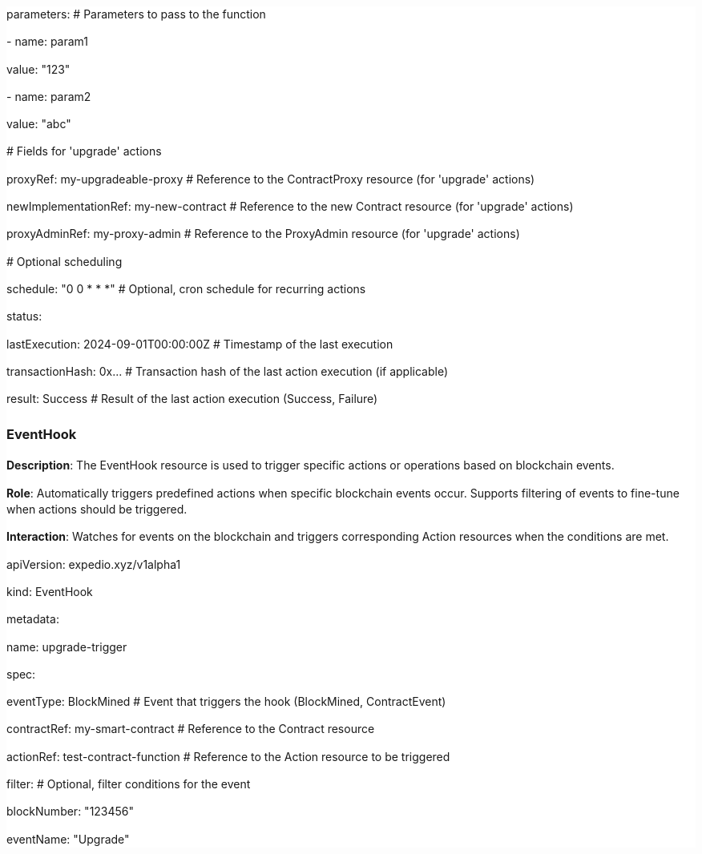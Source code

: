 parameters: # Parameters to pass to the function

\- name: param1

value: "123"

\- name: param2

value: "abc"

\# Fields for 'upgrade' actions

proxyRef: my-upgradeable-proxy # Reference to the ContractProxy resource (for 'upgrade' actions)

newImplementationRef: my-new-contract # Reference to the new Contract resource (for 'upgrade' actions)

proxyAdminRef: my-proxy-admin # Reference to the ProxyAdmin resource (for 'upgrade' actions)

\# Optional scheduling

schedule: "0 0 \* \* \*" # Optional, cron schedule for recurring actions

status:

lastExecution: 2024-09-01T00:00:00Z # Timestamp of the last execution

transactionHash: 0x... # Transaction hash of the last action execution (if applicable)

result: Success # Result of the last action execution (Success, Failure)

### EventHook

**Description**: The EventHook resource is used to trigger specific actions or operations based on blockchain events.

**Role**: Automatically triggers predefined actions when specific blockchain events occur. Supports filtering of events to fine-tune when actions should be triggered.

**Interaction**: Watches for events on the blockchain and triggers corresponding Action resources when the conditions are met.

apiVersion: expedio.xyz/v1alpha1

kind: EventHook

metadata:

name: upgrade-trigger

spec:

eventType: BlockMined # Event that triggers the hook (BlockMined, ContractEvent)

contractRef: my-smart-contract # Reference to the Contract resource

actionRef: test-contract-function # Reference to the Action resource to be triggered

filter: # Optional, filter conditions for the event

blockNumber: "123456"

eventName: "Upgrade"
